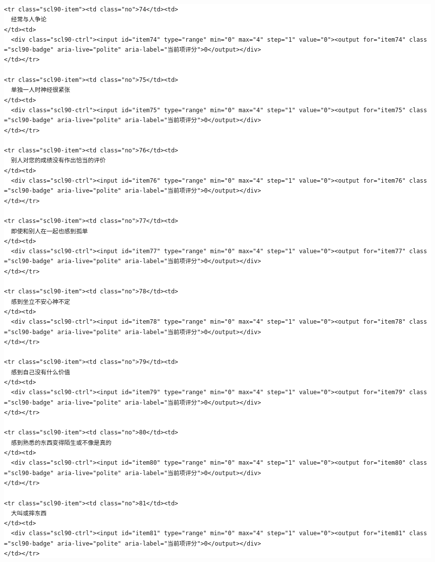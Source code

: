     <tr class="scl90-item"><td class="no">74</td><td>
      经常与人争论
    </td><td>
      <div class="scl90-ctrl"><input id="item74" type="range" min="0" max="4" step="1" value="0"><output for="item74" class="scl90-badge" aria-live="polite" aria-label="当前项评分">0</output></div>
    </td></tr>

    <tr class="scl90-item"><td class="no">75</td><td>
      单独一人时神经很紧张
    </td><td>
      <div class="scl90-ctrl"><input id="item75" type="range" min="0" max="4" step="1" value="0"><output for="item75" class="scl90-badge" aria-live="polite" aria-label="当前项评分">0</output></div>
    </td></tr>

    <tr class="scl90-item"><td class="no">76</td><td>
      别人对您的成绩没有作出恰当的评价
    </td><td>
      <div class="scl90-ctrl"><input id="item76" type="range" min="0" max="4" step="1" value="0"><output for="item76" class="scl90-badge" aria-live="polite" aria-label="当前项评分">0</output></div>
    </td></tr>

    <tr class="scl90-item"><td class="no">77</td><td>
      即使和别人在一起也感到孤单
    </td><td>
      <div class="scl90-ctrl"><input id="item77" type="range" min="0" max="4" step="1" value="0"><output for="item77" class="scl90-badge" aria-live="polite" aria-label="当前项评分">0</output></div>
    </td></tr>

    <tr class="scl90-item"><td class="no">78</td><td>
      感到坐立不安心神不定
    </td><td>
      <div class="scl90-ctrl"><input id="item78" type="range" min="0" max="4" step="1" value="0"><output for="item78" class="scl90-badge" aria-live="polite" aria-label="当前项评分">0</output></div>
    </td></tr>

    <tr class="scl90-item"><td class="no">79</td><td>
      感到自己没有什么价值
    </td><td>
      <div class="scl90-ctrl"><input id="item79" type="range" min="0" max="4" step="1" value="0"><output for="item79" class="scl90-badge" aria-live="polite" aria-label="当前项评分">0</output></div>
    </td></tr>

    <tr class="scl90-item"><td class="no">80</td><td>
      感到熟悉的东西变得陌生或不像是真的
    </td><td>
      <div class="scl90-ctrl"><input id="item80" type="range" min="0" max="4" step="1" value="0"><output for="item80" class="scl90-badge" aria-live="polite" aria-label="当前项评分">0</output></div>
    </td></tr>

    <tr class="scl90-item"><td class="no">81</td><td>
      大叫或摔东西
    </td><td>
      <div class="scl90-ctrl"><input id="item81" type="range" min="0" max="4" step="1" value="0"><output for="item81" class="scl90-badge" aria-live="polite" aria-label="当前项评分">0</output></div>
    </td></tr>
